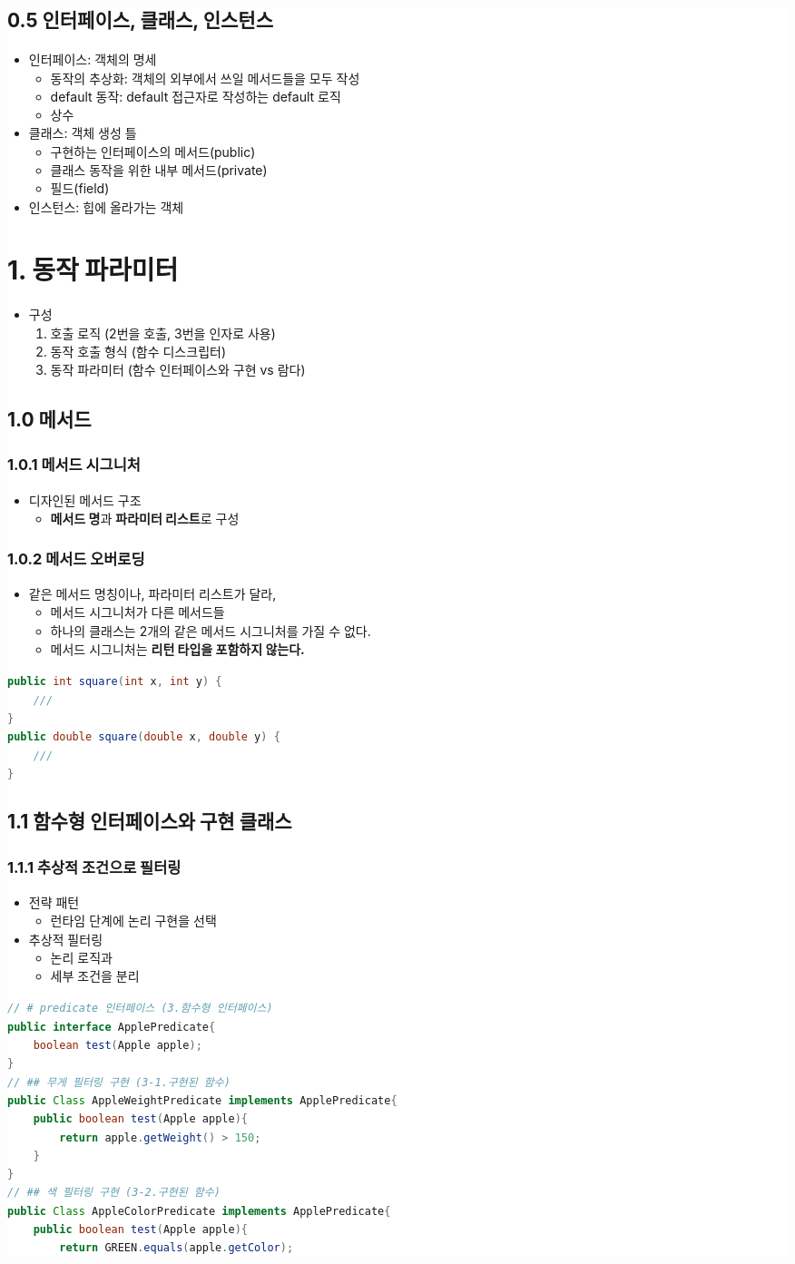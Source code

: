 ## 0.5 인터페이스, 클래스, 인스턴스
- 인터페이스: 객체의 명세
    - 동작의 추상화: 객체의 외부에서 쓰일 메서드들을 모두 작성
    - default 동작: default 접근자로 작성하는 default 로직
    - 상수
- 클래스: 객체 생성 틀 
    - 구현하는 인터페이스의 메서드(public)
    - 클래스 동작을 위한 내부 메서드(private)
    - 필드(field)
- 인스턴스: 힙에 올라가는 객체


# 1. 동작 파라미터
- 구성
    1. 호출 로직 (2번을 호출, 3번을 인자로 사용)
    2. 동작 호출 형식 (함수 디스크립터)
    3. 동작 파라미터 (함수 인터페이스와 구현 vs 람다)

## 1.0 메서드
### 1.0.1 메서드 시그니처
- 디자인된 메서드 구조
    - **메서드 명**과 **파라미터 리스트**로 구성

### 1.0.2 메서드 오버로딩
- 같은 메서드 명칭이나, 파라미터 리스트가 달라, 
    - 메서드 시그니처가 다른 메서드들
    - 하나의 클래스는 2개의 같은 메서드 시그니처를 가질 수 없다.
    - 메서드 시그니처는 **리턴 타입을 포함하지 않는다.**
```java
public int square(int x, int y) {
    ///
}
public double square(double x, double y) {
    ///
}
```

## 1.1 함수형 인터페이스와 구현 클래스
### 1.1.1 추상적 조건으로 필터링
- 전략 패턴
    - 런타임 단계에 논리 구현을 선택
- 추상적 필터링
    - 논리 로직과
    - 세부 조건을 분리 

```java
// # predicate 인터페이스 (3.함수형 인터페이스)
public interface ApplePredicate{
    boolean test(Apple apple);
}
// ## 무게 필터링 구현 (3-1.구현된 함수)
public Class AppleWeightPredicate implements ApplePredicate{
    public boolean test(Apple apple){
        return apple.getWeight() > 150;
    }
}
// ## 색 필터링 구현 (3-2.구현된 함수)
public Class AppleColorPredicate implements ApplePredicate{
    public boolean test(Apple apple){
        return GREEN.equals(apple.getColor);
```